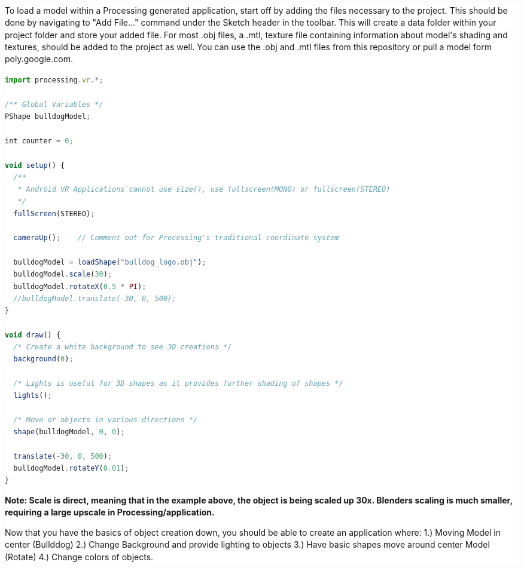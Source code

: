 To load a model within a Processing generated application, start off by adding the files necessary to the project. This should be done by navigating to "Add File..." command under the Sketch header in the toolbar. This will create a data folder within your project folder and store your added file. For most .obj files, a .mtl, texture file containing information about model's shading and textures, should be added to the project as well. You can use the .obj and .mtl files from this repository or pull a model form poly.google.com.

```Javascript
import processing.vr.*;

/** Global Variables */
PShape bulldogModel;

int counter = 0;

void setup() {
  /**
   * Android VR Applications cannot use size(), use fullscreen(MONO) or fullscreen(STEREO)
   */
  fullScreen(STEREO);

  cameraUp();    // Comment out for Processing's traditional coordinate system
  
  bulldogModel = loadShape("bulldog_logo.obj");
  bulldogModel.scale(30);
  bulldogModel.rotateX(0.5 * PI);
  //bulldogModel.translate(-30, 0, 500);
}

void draw() {
  /* Create a white background to see 3D creations */
  background(0);
  
  /* Lights is useful for 3D shapes as it provides further shading of shapes */
  lights();

  /* Move or objects in various directions */
  shape(bulldogModel, 0, 0);
  
  translate(-30, 0, 500);
  bulldogModel.rotateY(0.01);
}
```
**Note: Scale is direct, meaning that in the example above, the object is being scaled up 30x. Blenders scaling is much smaller, requiring a large upscale in Processing/application.**

Now that you have the basics of object creation down, you should be able to create an application where:
1.) Moving Model in center (Bullddog)
2.) Change Background and provide lighting to objects
3.) Have basic shapes move around center Model (Rotate)
4.) Change colors of objects.
